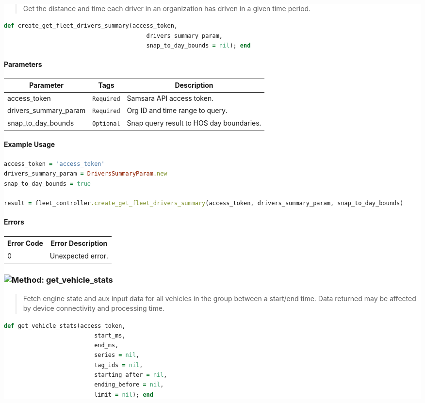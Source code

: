 > Get the distance and time each driver in an organization has driven in a given time period.


```ruby
def create_get_fleet_drivers_summary(access_token,
                                         drivers_summary_param,
                                         snap_to_day_bounds = nil); end
```

#### Parameters

| Parameter | Tags | Description |
|-----------|------|-------------|
| access_token |  ``` Required ```  | Samsara API access token. |
| drivers_summary_param |  ``` Required ```  | Org ID and time range to query. |
| snap_to_day_bounds |  ``` Optional ```  | Snap query result to HOS day boundaries. |


#### Example Usage

```ruby
access_token = 'access_token'
drivers_summary_param = DriversSummaryParam.new
snap_to_day_bounds = true

result = fleet_controller.create_get_fleet_drivers_summary(access_token, drivers_summary_param, snap_to_day_bounds)

```

#### Errors

| Error Code | Error Description |
|------------|-------------------|
| 0 | Unexpected error. |



### <a name="get_vehicle_stats"></a>![Method: ](https://apidocs.io/img/method.png ".FleetController.get_vehicle_stats") get_vehicle_stats

> Fetch engine state and aux input data for all vehicles in the group between a start/end time. Data returned may be affected by device connectivity and processing time.


```ruby
def get_vehicle_stats(access_token,
                          start_ms,
                          end_ms,
                          series = nil,
                          tag_ids = nil,
                          starting_after = nil,
                          ending_before = nil,
                          limit = nil); end
```
